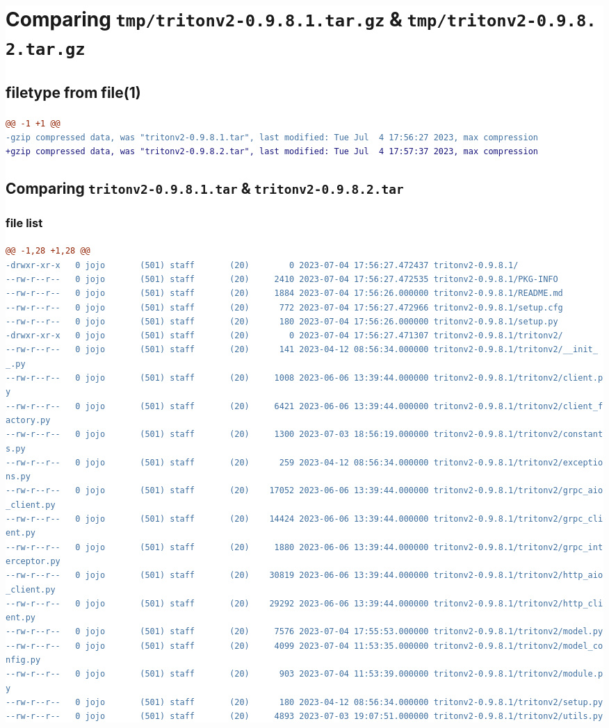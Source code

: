 # Comparing `tmp/tritonv2-0.9.8.1.tar.gz` & `tmp/tritonv2-0.9.8.2.tar.gz`

## filetype from file(1)

```diff
@@ -1 +1 @@
-gzip compressed data, was "tritonv2-0.9.8.1.tar", last modified: Tue Jul  4 17:56:27 2023, max compression
+gzip compressed data, was "tritonv2-0.9.8.2.tar", last modified: Tue Jul  4 17:57:37 2023, max compression
```

## Comparing `tritonv2-0.9.8.1.tar` & `tritonv2-0.9.8.2.tar`

### file list

```diff
@@ -1,28 +1,28 @@
-drwxr-xr-x   0 jojo       (501) staff       (20)        0 2023-07-04 17:56:27.472437 tritonv2-0.9.8.1/
--rw-r--r--   0 jojo       (501) staff       (20)     2410 2023-07-04 17:56:27.472535 tritonv2-0.9.8.1/PKG-INFO
--rw-r--r--   0 jojo       (501) staff       (20)     1884 2023-07-04 17:56:26.000000 tritonv2-0.9.8.1/README.md
--rw-r--r--   0 jojo       (501) staff       (20)      772 2023-07-04 17:56:27.472966 tritonv2-0.9.8.1/setup.cfg
--rw-r--r--   0 jojo       (501) staff       (20)      180 2023-07-04 17:56:26.000000 tritonv2-0.9.8.1/setup.py
-drwxr-xr-x   0 jojo       (501) staff       (20)        0 2023-07-04 17:56:27.471307 tritonv2-0.9.8.1/tritonv2/
--rw-r--r--   0 jojo       (501) staff       (20)      141 2023-04-12 08:56:34.000000 tritonv2-0.9.8.1/tritonv2/__init__.py
--rw-r--r--   0 jojo       (501) staff       (20)     1008 2023-06-06 13:39:44.000000 tritonv2-0.9.8.1/tritonv2/client.py
--rw-r--r--   0 jojo       (501) staff       (20)     6421 2023-06-06 13:39:44.000000 tritonv2-0.9.8.1/tritonv2/client_factory.py
--rw-r--r--   0 jojo       (501) staff       (20)     1300 2023-07-03 18:56:19.000000 tritonv2-0.9.8.1/tritonv2/constants.py
--rw-r--r--   0 jojo       (501) staff       (20)      259 2023-04-12 08:56:34.000000 tritonv2-0.9.8.1/tritonv2/exceptions.py
--rw-r--r--   0 jojo       (501) staff       (20)    17052 2023-06-06 13:39:44.000000 tritonv2-0.9.8.1/tritonv2/grpc_aio_client.py
--rw-r--r--   0 jojo       (501) staff       (20)    14424 2023-06-06 13:39:44.000000 tritonv2-0.9.8.1/tritonv2/grpc_client.py
--rw-r--r--   0 jojo       (501) staff       (20)     1880 2023-06-06 13:39:44.000000 tritonv2-0.9.8.1/tritonv2/grpc_interceptor.py
--rw-r--r--   0 jojo       (501) staff       (20)    30819 2023-06-06 13:39:44.000000 tritonv2-0.9.8.1/tritonv2/http_aio_client.py
--rw-r--r--   0 jojo       (501) staff       (20)    29292 2023-06-06 13:39:44.000000 tritonv2-0.9.8.1/tritonv2/http_client.py
--rw-r--r--   0 jojo       (501) staff       (20)     7576 2023-07-04 17:55:53.000000 tritonv2-0.9.8.1/tritonv2/model.py
--rw-r--r--   0 jojo       (501) staff       (20)     4099 2023-07-04 11:53:35.000000 tritonv2-0.9.8.1/tritonv2/model_config.py
--rw-r--r--   0 jojo       (501) staff       (20)      903 2023-07-04 11:53:39.000000 tritonv2-0.9.8.1/tritonv2/module.py
--rw-r--r--   0 jojo       (501) staff       (20)      180 2023-04-12 08:56:34.000000 tritonv2-0.9.8.1/tritonv2/setup.py
--rw-r--r--   0 jojo       (501) staff       (20)     4893 2023-07-03 19:07:51.000000 tritonv2-0.9.8.1/tritonv2/utils.py
```